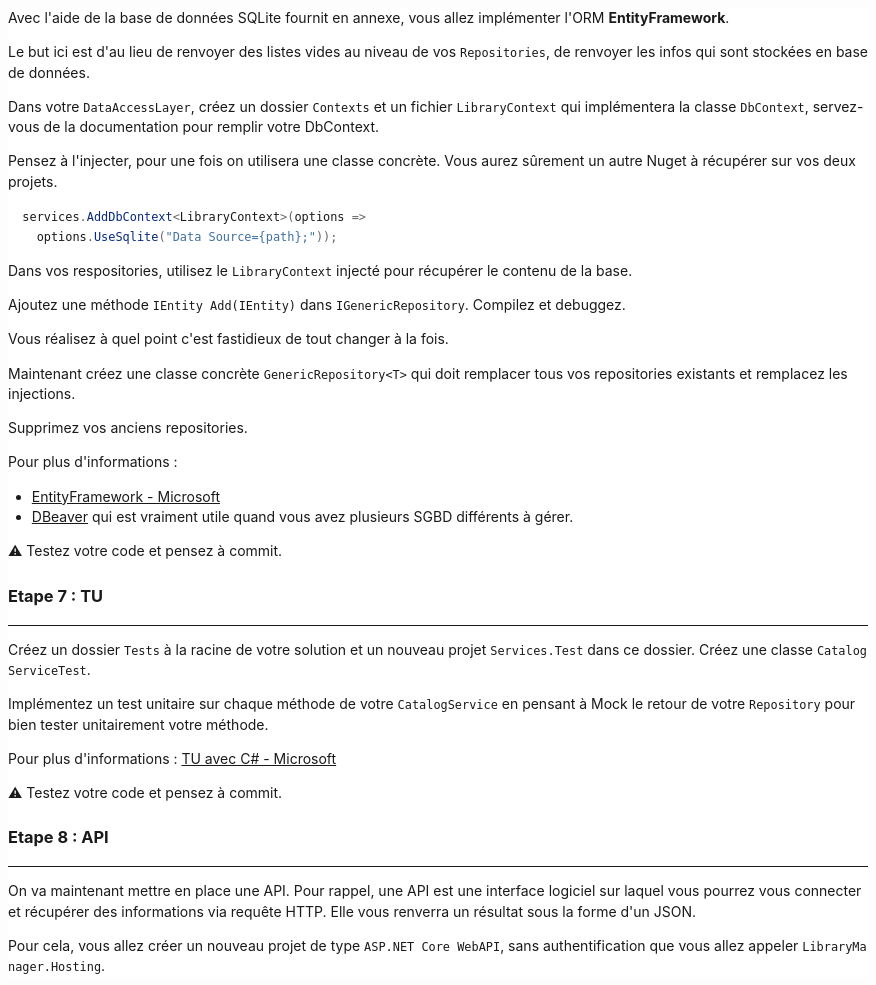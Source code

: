 Avec l'aide de la base de données SQLite fournit en annexe, vous allez implémenter l'ORM **EntityFramework**.

Le but ici est d'au lieu de renvoyer des listes vides au niveau de vos `Repositories`, de renvoyer les infos qui sont stockées en base de données.

Dans votre `DataAccessLayer`, créez un dossier `Contexts` et un fichier `LibraryContext` qui implémentera la classe `DbContext`, servez-vous de la documentation pour remplir votre DbContext.  

Pensez à l'injecter, pour une fois on utilisera une classe concrète. Vous aurez sûrement un autre Nuget à récupérer sur vos deux projets.

```cs
  services.AddDbContext<LibraryContext>(options =>
    options.UseSqlite("Data Source={path};"));
```

Dans vos respositories, utilisez le `LibraryContext` injecté pour récupérer le contenu de la base.

Ajoutez une méthode `IEntity Add(IEntity)` dans `IGenericRepository`. Compilez et debuggez.

Vous réalisez à quel point c'est fastidieux de tout changer à la fois.

Maintenant créez une classe concrète `GenericRepository<T>` qui doit remplacer tous vos repositories existants et remplacez les injections.

Supprimez vos anciens repositories.

Pour plus d'informations : 
- [EntityFramework - Microsoft](https://learn.microsoft.com/fr-fr/ef/core/)
- [DBeaver](https://dbeaver.io/) qui est vraiment utile quand vous avez plusieurs SGBD différents à gérer.

⚠️ Testez votre code et pensez à commit.

### Etape 7 : TU
---

Créez un dossier `Tests` à la racine de votre solution et un nouveau projet `Services.Test` dans ce dossier.
Créez une classe `CatalogServiceTest`.

Implémentez un test unitaire sur chaque méthode de votre `CatalogService` en pensant à Mock le retour de votre `Repository` pour bien tester unitairement votre méthode.

Pour plus d'informations : [TU avec C# - Microsoft](https://learn.microsoft.com/fr-fr/dotnet/core/testing/unit-testing-with-dotnet-test)

⚠️ Testez votre code et pensez à commit.

### Etape 8 : API
---

On va maintenant mettre en place une API. Pour rappel, une API est une interface logiciel sur laquel vous pourrez vous connecter et récupérer des informations via requête HTTP. Elle vous renverra un résultat sous la forme d'un JSON.

Pour cela, vous allez créer un nouveau projet de type `ASP.NET Core WebAPI`, sans authentification que vous allez appeler `LibraryManager.Hosting`.
